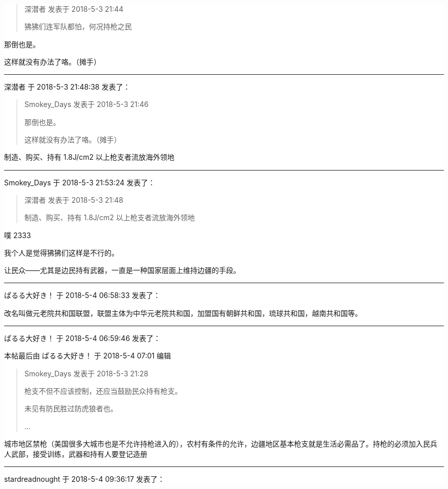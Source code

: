 > 深潜者 发表于 2018-5-3 21:44
>
> 狒狒们连军队都怕，何况持枪之民

那倒也是。

这样就没有办法了咯。（摊手）

---

深潜者 于 2018-5-3 21:48:38 发表了：

> Smokey_Days 发表于 2018-5-3 21:46
>
> 那倒也是。
>
> 这样就没有办法了咯。（摊手）

制造、购买、持有 1.8J/cm2 以上枪支者流放海外领地

---

Smokey_Days 于 2018-5-3 21:53:24 发表了：

> 深潜者 发表于 2018-5-3 21:48
>
> 制造、购买、持有 1.8J/cm2 以上枪支者流放海外领地

噗 2333

我个人是觉得狒狒们这样是不行的。

让民众——尤其是边民持有武器，一直是一种国家层面上维持边疆的手段。

---

ぱるる大好き！ 于 2018-5-4 06:58:33 发表了：

改名叫做元老院共和国联盟，联盟主体为中华元老院共和国，加盟国有朝鲜共和国，琉球共和国，越南共和国等。

---

ぱるる大好き！ 于 2018-5-4 06:59:46 发表了：

本帖最后由 ぱるる大好き！ 于 2018-5-4 07:01 编辑

> Smokey_Days 发表于 2018-5-3 21:28
>
> 枪支不但不应该控制，还应当鼓励民众持有枪支。
>
> 未见有防民胜过防虎狼者也。
>
> ...

城市地区禁枪（美国很多大城市也是不允许持枪进入的），农村有条件的允许，边疆地区基本枪支就是生活必需品了。持枪的必须加入民兵人武部，接受训练，武器和持有人要登记造册

---

stardreadnought 于 2018-5-4 09:36:17 发表了：

